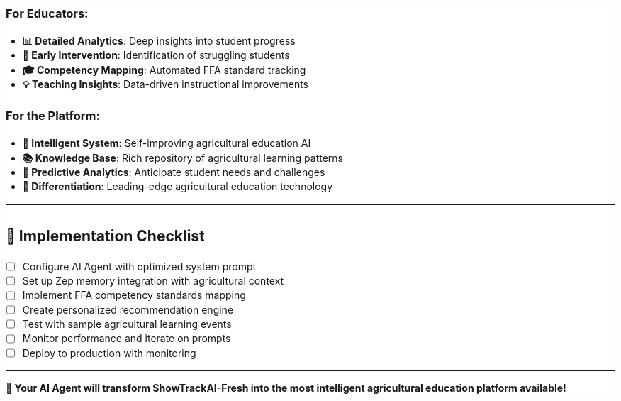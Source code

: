 ### **For Educators:**
- **📊 Detailed Analytics**: Deep insights into student progress
- **🚨 Early Intervention**: Identification of struggling students
- **🎓 Competency Mapping**: Automated FFA standard tracking
- **💡 Teaching Insights**: Data-driven instructional improvements

### **For the Platform:**
- **🧠 Intelligent System**: Self-improving agricultural education AI
- **📚 Knowledge Base**: Rich repository of agricultural learning patterns
- **🔮 Predictive Analytics**: Anticipate student needs and challenges
- **🌟 Differentiation**: Leading-edge agricultural education technology

---

## 🚀 **Implementation Checklist**

- [ ] Configure AI Agent with optimized system prompt
- [ ] Set up Zep memory integration with agricultural context
- [ ] Implement FFA competency standards mapping
- [ ] Create personalized recommendation engine
- [ ] Test with sample agricultural learning events
- [ ] Monitor performance and iterate on prompts
- [ ] Deploy to production with monitoring

---

**🌱 Your AI Agent will transform ShowTrackAI-Fresh into the most intelligent agricultural education platform available!**
